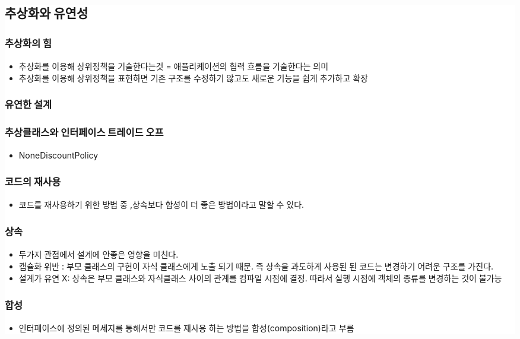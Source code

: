 ## 추상화와 유연성

### 추상화의 힘
- 추상화를 이용해 상위정책을 기술한다는것 = 애플리케이션의 협력 흐름을 기술한다는 의미
- 추상화를 이용해 상위정책을 표현하면 기존 구조를 수정하기 않고도 새로운 기능을 쉽게 추가하고 확장

### 유연한 설계

### 추상클래스와 인터페이스 트레이드 오프
- NoneDiscountPolicy

### 코드의 재사용
- 코드를 재사용하기 위한 방법 중 ,상속보다 합성이 더 좋은 방법이라고 말할 수 있다.

### 상속
- 두가지 관점에서 설계에 안좋은 영향을 미친다.
- 캡슐화 위반 : 부모 클래스의 구현이 자식 클래스에게 노출 되기 때문. 즉 상속을 과도하게 사용된
  된 코드는 변경하기 어려운 구조를 가진다.
- 설계가 유연 X: 상속은 부모 클래스와 자식클래스 사이의 관계를 컴파일 시점에 결정. 따라서 실행
  시점에 객체의 종류를 변경하는 것이 불가능

### 합성
- 인터페이스에 정의된 메세지를 통해서만 코드를 재사용 하는 방법을 합성(composition)라고 부름